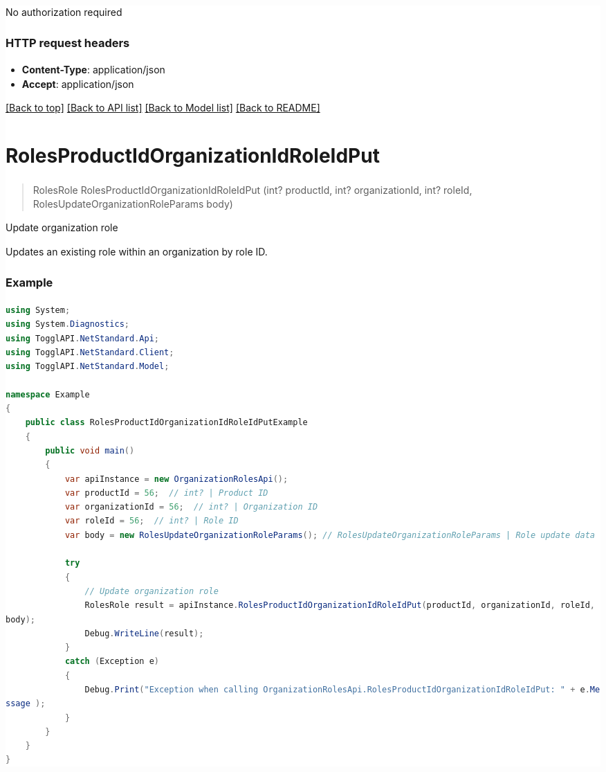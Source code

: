No authorization required

### HTTP request headers

 - **Content-Type**: application/json
 - **Accept**: application/json

[[Back to top]](#) [[Back to API list]](../README.md#documentation-for-api-endpoints) [[Back to Model list]](../README.md#documentation-for-models) [[Back to README]](../README.md)

<a name="rolesproductidorganizationidroleidput"></a>
# **RolesProductIdOrganizationIdRoleIdPut**
> RolesRole RolesProductIdOrganizationIdRoleIdPut (int? productId, int? organizationId, int? roleId, RolesUpdateOrganizationRoleParams body)

Update organization role

Updates an existing role within an organization by role ID.

### Example
```csharp
using System;
using System.Diagnostics;
using TogglAPI.NetStandard.Api;
using TogglAPI.NetStandard.Client;
using TogglAPI.NetStandard.Model;

namespace Example
{
    public class RolesProductIdOrganizationIdRoleIdPutExample
    {
        public void main()
        {
            var apiInstance = new OrganizationRolesApi();
            var productId = 56;  // int? | Product ID
            var organizationId = 56;  // int? | Organization ID
            var roleId = 56;  // int? | Role ID
            var body = new RolesUpdateOrganizationRoleParams(); // RolesUpdateOrganizationRoleParams | Role update data

            try
            {
                // Update organization role
                RolesRole result = apiInstance.RolesProductIdOrganizationIdRoleIdPut(productId, organizationId, roleId, body);
                Debug.WriteLine(result);
            }
            catch (Exception e)
            {
                Debug.Print("Exception when calling OrganizationRolesApi.RolesProductIdOrganizationIdRoleIdPut: " + e.Message );
            }
        }
    }
}
```

